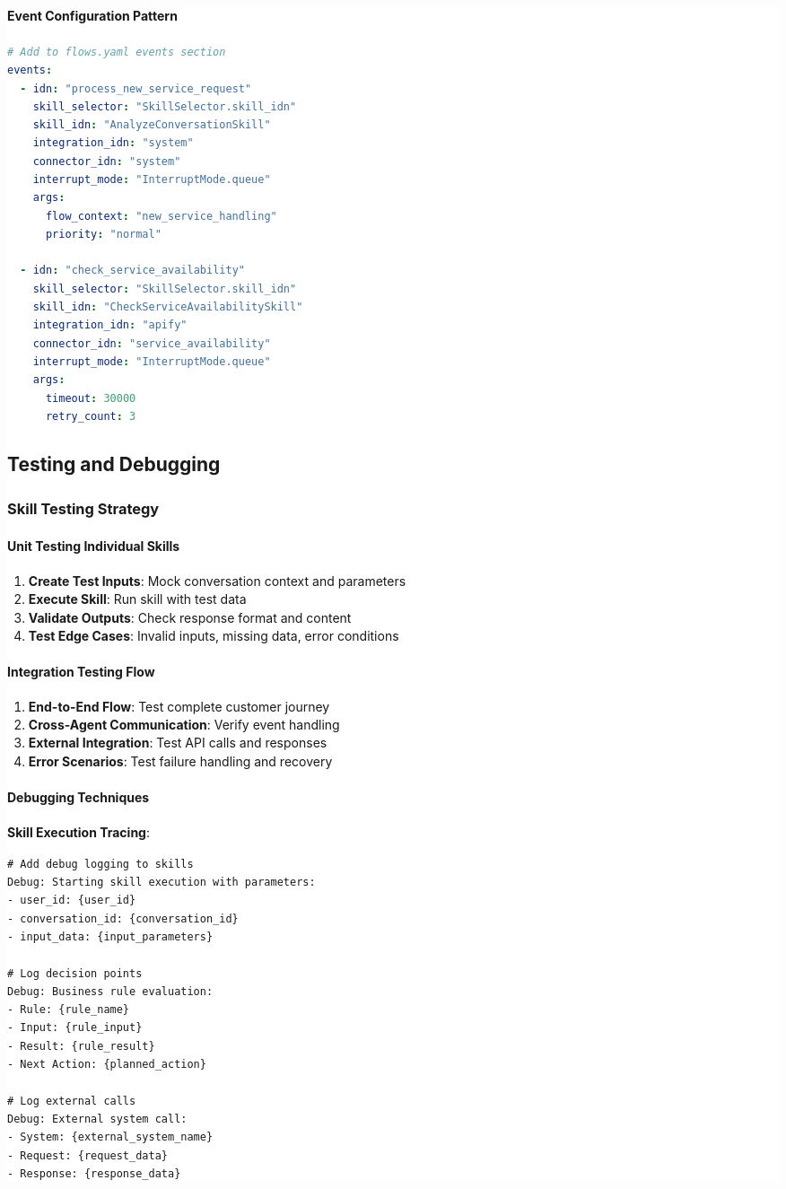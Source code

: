 #### Event Configuration Pattern
```yaml
# Add to flows.yaml events section
events:
  - idn: "process_new_service_request"
    skill_selector: "SkillSelector.skill_idn"
    skill_idn: "AnalyzeConversationSkill"
    integration_idn: "system"
    connector_idn: "system"
    interrupt_mode: "InterruptMode.queue"
    args:
      flow_context: "new_service_handling"
      priority: "normal"
      
  - idn: "check_service_availability"
    skill_selector: "SkillSelector.skill_idn"  
    skill_idn: "CheckServiceAvailabilitySkill"
    integration_idn: "apify"
    connector_idn: "service_availability"
    interrupt_mode: "InterruptMode.queue"
    args:
      timeout: 30000
      retry_count: 3
```

## Testing and Debugging

### Skill Testing Strategy

#### Unit Testing Individual Skills
1. **Create Test Inputs**: Mock conversation context and parameters
2. **Execute Skill**: Run skill with test data
3. **Validate Outputs**: Check response format and content
4. **Test Edge Cases**: Invalid inputs, missing data, error conditions

#### Integration Testing Flow
1. **End-to-End Flow**: Test complete customer journey
2. **Cross-Agent Communication**: Verify event handling
3. **External Integration**: Test API calls and responses
4. **Error Scenarios**: Test failure handling and recovery

#### Debugging Techniques

**Skill Execution Tracing**:
```guidance
# Add debug logging to skills
Debug: Starting skill execution with parameters:
- user_id: {user_id}
- conversation_id: {conversation_id}  
- input_data: {input_parameters}

# Log decision points
Debug: Business rule evaluation:
- Rule: {rule_name}
- Input: {rule_input}
- Result: {rule_result}
- Next Action: {planned_action}

# Log external calls
Debug: External system call:
- System: {external_system_name}
- Request: {request_data}
- Response: {response_data}
```